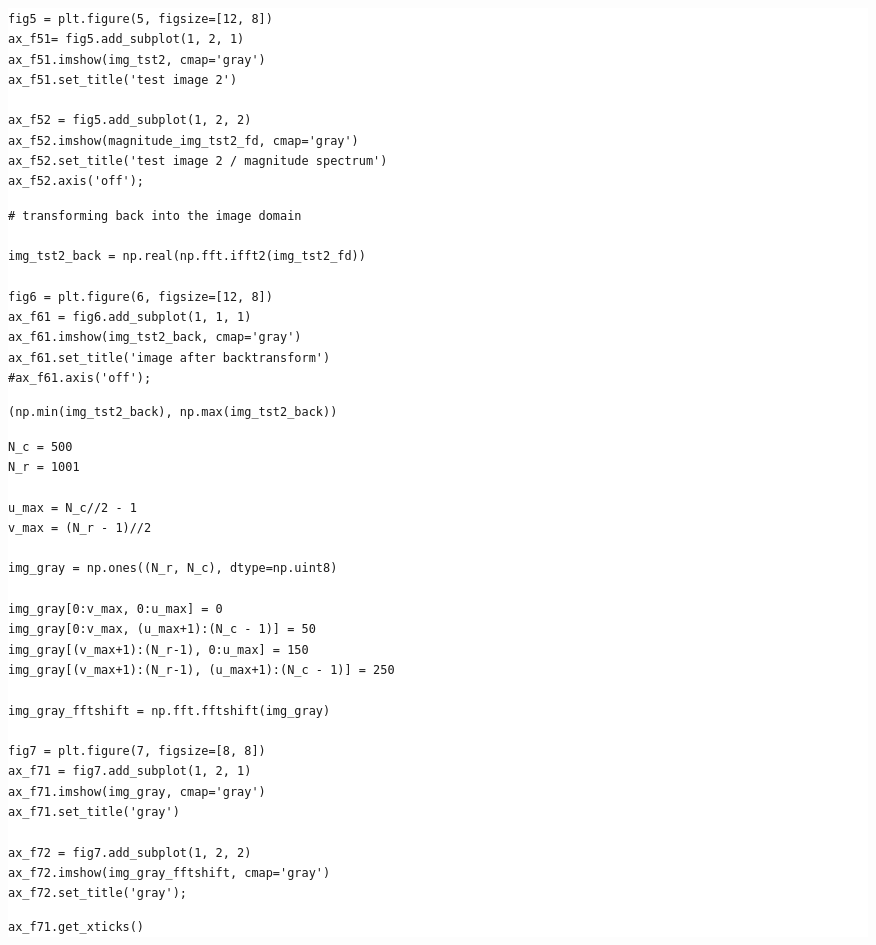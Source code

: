 ```{code-cell} ipython3
fig5 = plt.figure(5, figsize=[12, 8])
ax_f51= fig5.add_subplot(1, 2, 1)
ax_f51.imshow(img_tst2, cmap='gray')
ax_f51.set_title('test image 2')

ax_f52 = fig5.add_subplot(1, 2, 2)
ax_f52.imshow(magnitude_img_tst2_fd, cmap='gray')
ax_f52.set_title('test image 2 / magnitude spectrum')
ax_f52.axis('off');
```

```{code-cell} ipython3
# transforming back into the image domain

img_tst2_back = np.real(np.fft.ifft2(img_tst2_fd))

fig6 = plt.figure(6, figsize=[12, 8])
ax_f61 = fig6.add_subplot(1, 1, 1)
ax_f61.imshow(img_tst2_back, cmap='gray')
ax_f61.set_title('image after backtransform')
#ax_f61.axis('off');
```

```{code-cell} ipython3
(np.min(img_tst2_back), np.max(img_tst2_back))
```

```{code-cell} ipython3
N_c = 500
N_r = 1001

u_max = N_c//2 - 1
v_max = (N_r - 1)//2

img_gray = np.ones((N_r, N_c), dtype=np.uint8)

img_gray[0:v_max, 0:u_max] = 0
img_gray[0:v_max, (u_max+1):(N_c - 1)] = 50
img_gray[(v_max+1):(N_r-1), 0:u_max] = 150
img_gray[(v_max+1):(N_r-1), (u_max+1):(N_c - 1)] = 250

img_gray_fftshift = np.fft.fftshift(img_gray)

fig7 = plt.figure(7, figsize=[8, 8])
ax_f71 = fig7.add_subplot(1, 2, 1)
ax_f71.imshow(img_gray, cmap='gray')
ax_f71.set_title('gray')

ax_f72 = fig7.add_subplot(1, 2, 2)
ax_f72.imshow(img_gray_fftshift, cmap='gray')
ax_f72.set_title('gray');
```

```{code-cell} ipython3
ax_f71.get_xticks()
```

```{code-cell} ipython3

```
